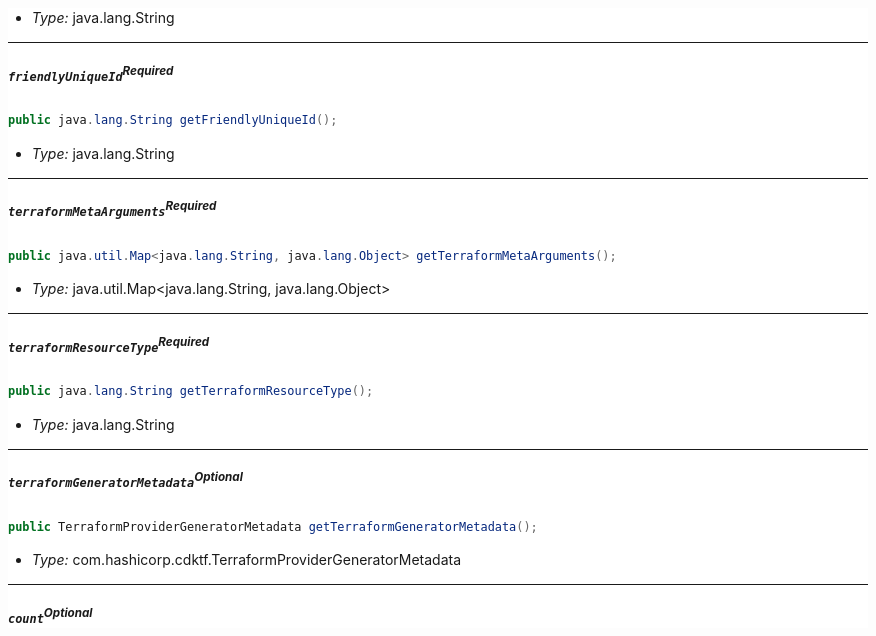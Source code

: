 - *Type:* java.lang.String

---

##### `friendlyUniqueId`<sup>Required</sup> <a name="friendlyUniqueId" id="rhizo-co-terraform-provider-oci.dataOciJmsJavaDownloadsJavaDownloadToken.DataOciJmsJavaDownloadsJavaDownloadToken.property.friendlyUniqueId"></a>

```java
public java.lang.String getFriendlyUniqueId();
```

- *Type:* java.lang.String

---

##### `terraformMetaArguments`<sup>Required</sup> <a name="terraformMetaArguments" id="rhizo-co-terraform-provider-oci.dataOciJmsJavaDownloadsJavaDownloadToken.DataOciJmsJavaDownloadsJavaDownloadToken.property.terraformMetaArguments"></a>

```java
public java.util.Map<java.lang.String, java.lang.Object> getTerraformMetaArguments();
```

- *Type:* java.util.Map<java.lang.String, java.lang.Object>

---

##### `terraformResourceType`<sup>Required</sup> <a name="terraformResourceType" id="rhizo-co-terraform-provider-oci.dataOciJmsJavaDownloadsJavaDownloadToken.DataOciJmsJavaDownloadsJavaDownloadToken.property.terraformResourceType"></a>

```java
public java.lang.String getTerraformResourceType();
```

- *Type:* java.lang.String

---

##### `terraformGeneratorMetadata`<sup>Optional</sup> <a name="terraformGeneratorMetadata" id="rhizo-co-terraform-provider-oci.dataOciJmsJavaDownloadsJavaDownloadToken.DataOciJmsJavaDownloadsJavaDownloadToken.property.terraformGeneratorMetadata"></a>

```java
public TerraformProviderGeneratorMetadata getTerraformGeneratorMetadata();
```

- *Type:* com.hashicorp.cdktf.TerraformProviderGeneratorMetadata

---

##### `count`<sup>Optional</sup> <a name="count" id="rhizo-co-terraform-provider-oci.dataOciJmsJavaDownloadsJavaDownloadToken.DataOciJmsJavaDownloadsJavaDownloadToken.property.count"></a>
